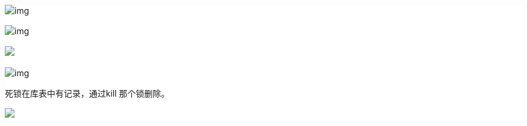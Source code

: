 ![img](https://java-tutorial.oss-cn-shanghai.aliyuncs.com/v2-55b01d4fd841e1c417004c86a80746b7_720w.webp)

![img](https://java-tutorial.oss-cn-shanghai.aliyuncs.com/v2-b155fff4fd294066127c2e6c2650f559_720w.webp)

![](https://java-tutorial.oss-cn-shanghai.aliyuncs.com/20230405205509.png)

![img](https://java-tutorial.oss-cn-shanghai.aliyuncs.com/v2-e87ad5dc811f52789e20adb3b53b8ba1_720w.webp)

死锁在库表中有记录，通过kill 那个锁删除。

![](https://java-tutorial.oss-cn-shanghai.aliyuncs.com/%E5%86%B3%E5%AE%9A%E7%89%88.jpeg)

